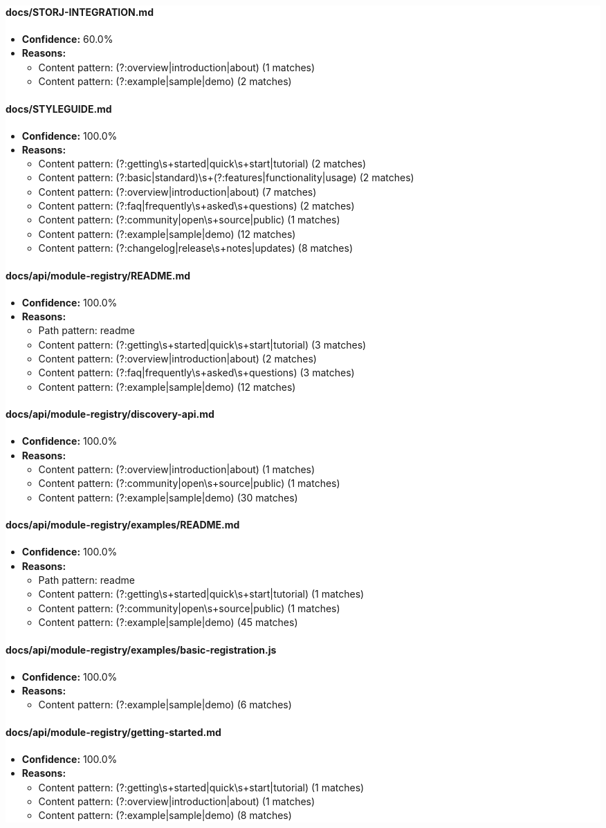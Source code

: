 #### docs/STORJ-INTEGRATION.md
- **Confidence:** 60.0%
- **Reasons:**
  - Content pattern: (?:overview|introduction|about) (1 matches)
  - Content pattern: (?:example|sample|demo) (2 matches)

#### docs/STYLEGUIDE.md
- **Confidence:** 100.0%
- **Reasons:**
  - Content pattern: (?:getting\s+started|quick\s+start|tutorial) (2 matches)
  - Content pattern: (?:basic|standard)\s+(?:features|functionality|usage) (2 matches)
  - Content pattern: (?:overview|introduction|about) (7 matches)
  - Content pattern: (?:faq|frequently\s+asked\s+questions) (2 matches)
  - Content pattern: (?:community|open\s+source|public) (1 matches)
  - Content pattern: (?:example|sample|demo) (12 matches)
  - Content pattern: (?:changelog|release\s+notes|updates) (8 matches)

#### docs/api/module-registry/README.md
- **Confidence:** 100.0%
- **Reasons:**
  - Path pattern: readme
  - Content pattern: (?:getting\s+started|quick\s+start|tutorial) (3 matches)
  - Content pattern: (?:overview|introduction|about) (2 matches)
  - Content pattern: (?:faq|frequently\s+asked\s+questions) (3 matches)
  - Content pattern: (?:example|sample|demo) (12 matches)

#### docs/api/module-registry/discovery-api.md
- **Confidence:** 100.0%
- **Reasons:**
  - Content pattern: (?:overview|introduction|about) (1 matches)
  - Content pattern: (?:community|open\s+source|public) (1 matches)
  - Content pattern: (?:example|sample|demo) (30 matches)

#### docs/api/module-registry/examples/README.md
- **Confidence:** 100.0%
- **Reasons:**
  - Path pattern: readme
  - Content pattern: (?:getting\s+started|quick\s+start|tutorial) (1 matches)
  - Content pattern: (?:community|open\s+source|public) (1 matches)
  - Content pattern: (?:example|sample|demo) (45 matches)

#### docs/api/module-registry/examples/basic-registration.js
- **Confidence:** 100.0%
- **Reasons:**
  - Content pattern: (?:example|sample|demo) (6 matches)

#### docs/api/module-registry/getting-started.md
- **Confidence:** 100.0%
- **Reasons:**
  - Content pattern: (?:getting\s+started|quick\s+start|tutorial) (1 matches)
  - Content pattern: (?:overview|introduction|about) (1 matches)
  - Content pattern: (?:example|sample|demo) (8 matches)
